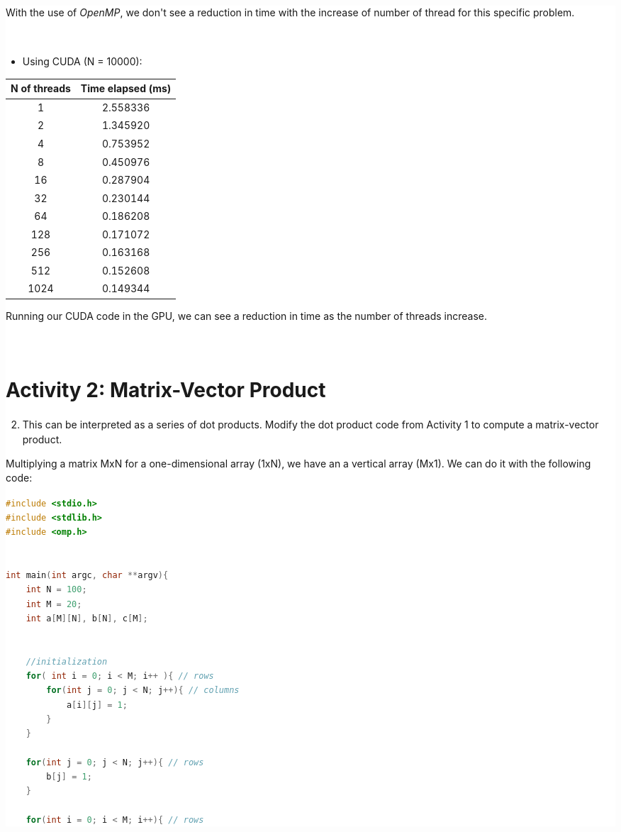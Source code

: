 With the use of *OpenMP*, we don't see a reduction in time with the increase of number of thread for this specific problem.


<br>

- Using CUDA (N = 10000):  

| N of threads  | Time elapsed (ms) |  
|:-------------:|:-------------:|  
| 1           |    2.558336   |
| 2           |    1.345920   |
| 4           |    0.753952   |
| 8           |    0.450976   |
| 16          |    0.287904   |
| 32          |    0.230144   |
| 64          |    0.186208   |
| 128         |    0.171072   |
| 256         |    0.163168   |
| 512         |    0.152608   |
| 1024        |    0.149344   |

Running our CUDA code in the GPU, we can see a reduction in time as the number of threads increase.

<br>


# Activity 2: Matrix-Vector Product

2. This can be interpreted as a series of dot products. Modify the dot product code from Activity 1 to compute a matrix-vector product.

Multiplying a matrix MxN for a one-dimensional array (1xN), we have an a vertical array (Mx1). We can do it with the following code:

```c
#include <stdio.h>
#include <stdlib.h>
#include <omp.h>


int main(int argc, char **argv){
    int N = 100;
    int M = 20;
    int a[M][N], b[N], c[M];


    //initialization
    for( int i = 0; i < M; i++ ){ // rows
        for(int j = 0; j < N; j++){ // columns
            a[i][j] = 1;
        }
    }

    for(int j = 0; j < N; j++){ // rows
        b[j] = 1;
    }

    for(int i = 0; i < M; i++){ // rows
```